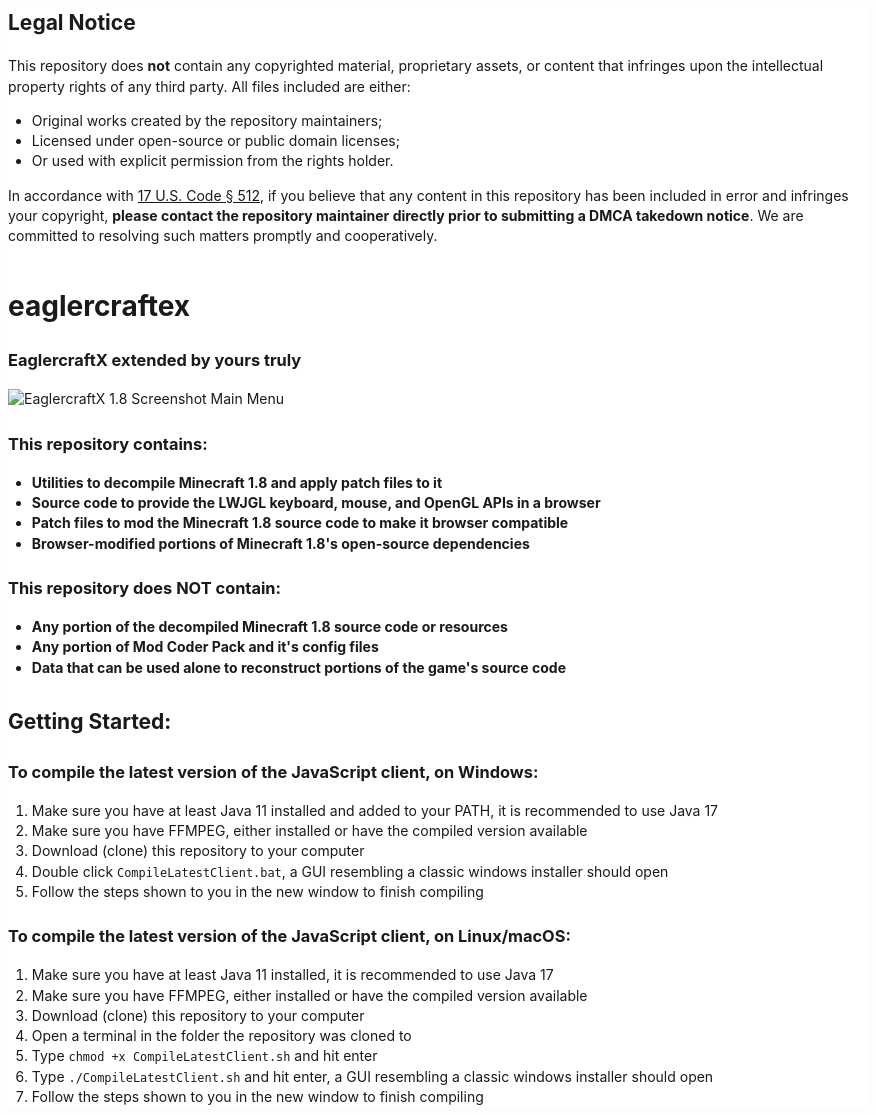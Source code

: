 ## Legal Notice

This repository does **not** contain any copyrighted material, proprietary assets, or content that infringes upon the intellectual property rights of any third party. All files included are either:

- Original works created by the repository maintainers;
- Licensed under open-source or public domain licenses;
- Or used with explicit permission from the rights holder.

In accordance with [17 U.S. Code § 512](https://www.law.cornell.edu/uscode/text/17/512), if you believe that any content in this repository has been included in error and infringes your copyright, **please contact the repository maintainer directly prior to submitting a DMCA takedown notice**. We are committed to resolving such matters promptly and cooperatively.

# eaglercraftex

### EaglercraftX extended by yours truly

![EaglercraftX 1.8 Screenshot Main Menu](https://deev.is/eagler/cors/eagler-1.8-u22-titlescreen-480p.png)

### This repository contains:

 - **Utilities to decompile Minecraft 1.8 and apply patch files to it**
 - **Source code to provide the LWJGL keyboard, mouse, and OpenGL APIs in a browser**
 - **Patch files to mod the Minecraft 1.8 source code to make it browser compatible**
 - **Browser-modified portions of Minecraft 1.8's open-source dependencies**

### This repository does NOT contain:

 - **Any portion of the decompiled Minecraft 1.8 source code or resources**
 - **Any portion of Mod Coder Pack and it's config files**
 - **Data that can be used alone to reconstruct portions of the game's source code**

## Getting Started:

### To compile the latest version of the JavaScript client, on Windows:

1. Make sure you have at least Java 11 installed and added to your PATH, it is recommended to use Java 17
2. Make sure you have FFMPEG, either installed or have the compiled version available
3. Download (clone) this repository to your computer
4. Double click `CompileLatestClient.bat`, a GUI resembling a classic windows installer should open
5. Follow the steps shown to you in the new window to finish compiling

### To compile the latest version of the JavaScript client, on Linux/macOS:

1. Make sure you have at least Java 11 installed, it is recommended to use Java 17
2. Make sure you have FFMPEG, either installed or have the compiled version available
3. Download (clone) this repository to your computer
4. Open a terminal in the folder the repository was cloned to
5. Type `chmod +x CompileLatestClient.sh` and hit enter
6. Type `./CompileLatestClient.sh` and hit enter, a GUI resembling a classic windows installer should open
7. Follow the steps shown to you in the new window to finish compiling
